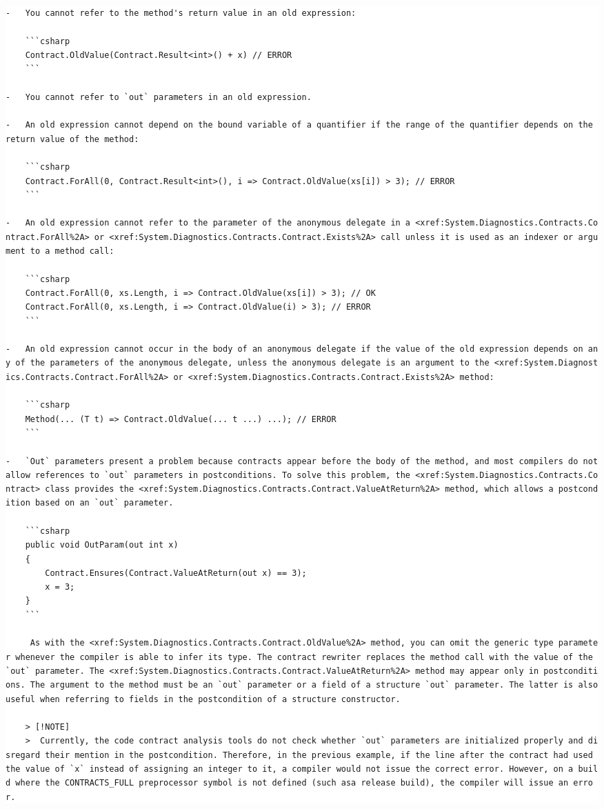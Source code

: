     -   You cannot refer to the method's return value in an old expression:  
  
        ```csharp
        Contract.OldValue(Contract.Result<int>() + x) // ERROR  
        ```  
  
    -   You cannot refer to `out` parameters in an old expression.  
  
    -   An old expression cannot depend on the bound variable of a quantifier if the range of the quantifier depends on the return value of the method:  
  
        ```csharp
        Contract.ForAll(0, Contract.Result<int>(), i => Contract.OldValue(xs[i]) > 3); // ERROR
        ```  
  
    -   An old expression cannot refer to the parameter of the anonymous delegate in a <xref:System.Diagnostics.Contracts.Contract.ForAll%2A> or <xref:System.Diagnostics.Contracts.Contract.Exists%2A> call unless it is used as an indexer or argument to a method call:  
  
        ```csharp
        Contract.ForAll(0, xs.Length, i => Contract.OldValue(xs[i]) > 3); // OK
        Contract.ForAll(0, xs.Length, i => Contract.OldValue(i) > 3); // ERROR
        ```  
  
    -   An old expression cannot occur in the body of an anonymous delegate if the value of the old expression depends on any of the parameters of the anonymous delegate, unless the anonymous delegate is an argument to the <xref:System.Diagnostics.Contracts.Contract.ForAll%2A> or <xref:System.Diagnostics.Contracts.Contract.Exists%2A> method:  
  
        ```csharp
        Method(... (T t) => Contract.OldValue(... t ...) ...); // ERROR
        ```  
  
    -   `Out` parameters present a problem because contracts appear before the body of the method, and most compilers do not allow references to `out` parameters in postconditions. To solve this problem, the <xref:System.Diagnostics.Contracts.Contract> class provides the <xref:System.Diagnostics.Contracts.Contract.ValueAtReturn%2A> method, which allows a postcondition based on an `out` parameter.  
  
        ```csharp
        public void OutParam(out int x)
        {
            Contract.Ensures(Contract.ValueAtReturn(out x) == 3);
            x = 3;
        }
        ```  
  
         As with the <xref:System.Diagnostics.Contracts.Contract.OldValue%2A> method, you can omit the generic type parameter whenever the compiler is able to infer its type. The contract rewriter replaces the method call with the value of the `out` parameter. The <xref:System.Diagnostics.Contracts.Contract.ValueAtReturn%2A> method may appear only in postconditions. The argument to the method must be an `out` parameter or a field of a structure `out` parameter. The latter is also useful when referring to fields in the postcondition of a structure constructor.  
  
        > [!NOTE]
        >  Currently, the code contract analysis tools do not check whether `out` parameters are initialized properly and disregard their mention in the postcondition. Therefore, in the previous example, if the line after the contract had used the value of `x` instead of assigning an integer to it, a compiler would not issue the correct error. However, on a build where the CONTRACTS_FULL preprocessor symbol is not defined (such asa release build), the compiler will issue an error.  
  
